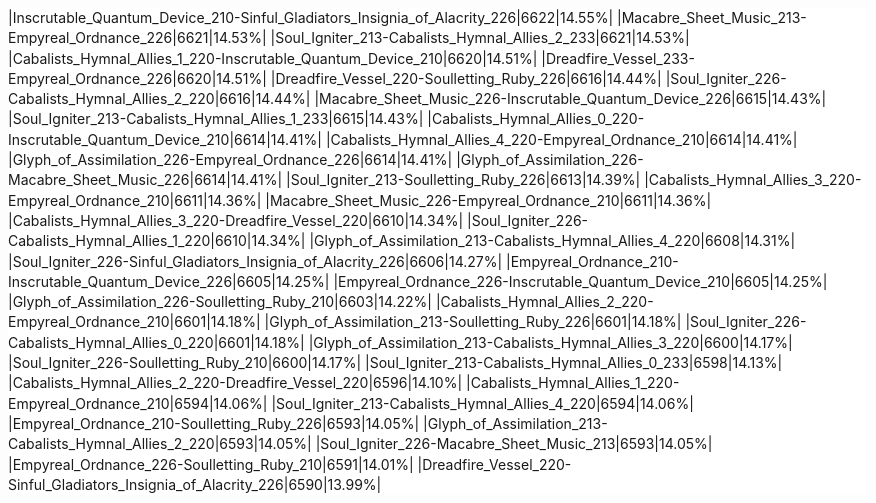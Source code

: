 |Inscrutable_Quantum_Device_210-Sinful_Gladiators_Insignia_of_Alacrity_226|6622|14.55%|
|Macabre_Sheet_Music_213-Empyreal_Ordnance_226|6621|14.53%|
|Soul_Igniter_213-Cabalists_Hymnal_Allies_2_233|6621|14.53%|
|Cabalists_Hymnal_Allies_1_220-Inscrutable_Quantum_Device_210|6620|14.51%|
|Dreadfire_Vessel_233-Empyreal_Ordnance_226|6620|14.51%|
|Dreadfire_Vessel_220-Soulletting_Ruby_226|6616|14.44%|
|Soul_Igniter_226-Cabalists_Hymnal_Allies_2_220|6616|14.44%|
|Macabre_Sheet_Music_226-Inscrutable_Quantum_Device_226|6615|14.43%|
|Soul_Igniter_213-Cabalists_Hymnal_Allies_1_233|6615|14.43%|
|Cabalists_Hymnal_Allies_0_220-Inscrutable_Quantum_Device_210|6614|14.41%|
|Cabalists_Hymnal_Allies_4_220-Empyreal_Ordnance_210|6614|14.41%|
|Glyph_of_Assimilation_226-Empyreal_Ordnance_226|6614|14.41%|
|Glyph_of_Assimilation_226-Macabre_Sheet_Music_226|6614|14.41%|
|Soul_Igniter_213-Soulletting_Ruby_226|6613|14.39%|
|Cabalists_Hymnal_Allies_3_220-Empyreal_Ordnance_210|6611|14.36%|
|Macabre_Sheet_Music_226-Empyreal_Ordnance_210|6611|14.36%|
|Cabalists_Hymnal_Allies_3_220-Dreadfire_Vessel_220|6610|14.34%|
|Soul_Igniter_226-Cabalists_Hymnal_Allies_1_220|6610|14.34%|
|Glyph_of_Assimilation_213-Cabalists_Hymnal_Allies_4_220|6608|14.31%|
|Soul_Igniter_226-Sinful_Gladiators_Insignia_of_Alacrity_226|6606|14.27%|
|Empyreal_Ordnance_210-Inscrutable_Quantum_Device_226|6605|14.25%|
|Empyreal_Ordnance_226-Inscrutable_Quantum_Device_210|6605|14.25%|
|Glyph_of_Assimilation_226-Soulletting_Ruby_210|6603|14.22%|
|Cabalists_Hymnal_Allies_2_220-Empyreal_Ordnance_210|6601|14.18%|
|Glyph_of_Assimilation_213-Soulletting_Ruby_226|6601|14.18%|
|Soul_Igniter_226-Cabalists_Hymnal_Allies_0_220|6601|14.18%|
|Glyph_of_Assimilation_213-Cabalists_Hymnal_Allies_3_220|6600|14.17%|
|Soul_Igniter_226-Soulletting_Ruby_210|6600|14.17%|
|Soul_Igniter_213-Cabalists_Hymnal_Allies_0_233|6598|14.13%|
|Cabalists_Hymnal_Allies_2_220-Dreadfire_Vessel_220|6596|14.10%|
|Cabalists_Hymnal_Allies_1_220-Empyreal_Ordnance_210|6594|14.06%|
|Soul_Igniter_213-Cabalists_Hymnal_Allies_4_220|6594|14.06%|
|Empyreal_Ordnance_210-Soulletting_Ruby_226|6593|14.05%|
|Glyph_of_Assimilation_213-Cabalists_Hymnal_Allies_2_220|6593|14.05%|
|Soul_Igniter_226-Macabre_Sheet_Music_213|6593|14.05%|
|Empyreal_Ordnance_226-Soulletting_Ruby_210|6591|14.01%|
|Dreadfire_Vessel_220-Sinful_Gladiators_Insignia_of_Alacrity_226|6590|13.99%|